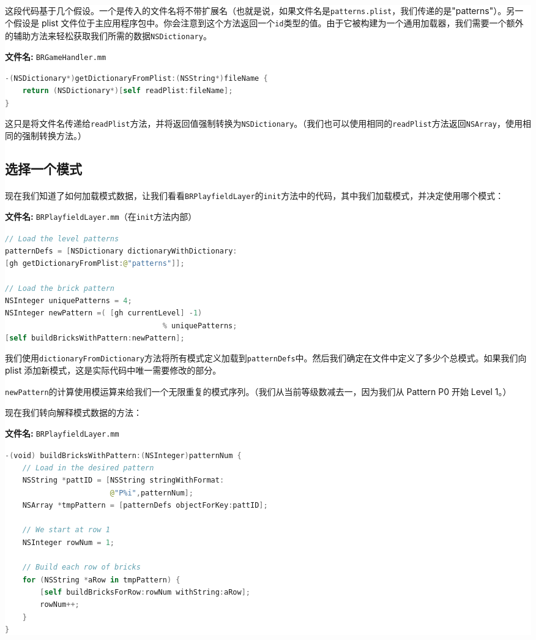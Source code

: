 这段代码基于几个假设。一个是传入的文件名将不带扩展名（也就是说，如果文件名是`patterns.plist`，我们传递的是"patterns"）。另一个假设是 plist 文件位于主应用程序包中。你会注意到这个方法返回一个`id`类型的值。由于它被构建为一个通用加载器，我们需要一个额外的辅助方法来轻松获取我们所需的数据`NSDictionary`。

**文件名:** `BRGameHandler.mm`

```swift
-(NSDictionary*)getDictionaryFromPlist:(NSString*)fileName {
    return (NSDictionary*)[self readPlist:fileName];
}
```

这只是将文件名传递给`readPlist`方法，并将返回值强制转换为`NSDictionary`。（我们也可以使用相同的`readPlist`方法返回`NSArray`，使用相同的强制转换方法。）

## 选择一个模式

现在我们知道了如何加载模式数据，让我们看看`BRPlayfieldLayer`的`init`方法中的代码，其中我们加载模式，并决定使用哪个模式：

**文件名:** `BRPlayfieldLayer.mm`（在`init`方法内部）

```swift
// Load the level patterns
patternDefs = [NSDictionary dictionaryWithDictionary:
[gh getDictionaryFromPlist:@"patterns"]];

// Load the brick pattern
NSInteger uniquePatterns = 4;
NSInteger newPattern =( [gh currentLevel] -1)
                                    % uniquePatterns;
[self buildBricksWithPattern:newPattern];
```

我们使用`dictionaryFromDictionary`方法将所有模式定义加载到`patternDefs`中。然后我们确定在文件中定义了多少个总模式。如果我们向 plist 添加新模式，这是实际代码中唯一需要修改的部分。

`newPattern`的计算使用模运算来给我们一个无限重复的模式序列。（我们从当前等级数减去一，因为我们从 Pattern P0 开始 Level 1。）

现在我们转向解释模式数据的方法：

**文件名:** `BRPlayfieldLayer.mm`

```swift
-(void) buildBricksWithPattern:(NSInteger)patternNum {
    // Load in the desired pattern
    NSString *pattID = [NSString stringWithFormat:
                        @"P%i",patternNum];
    NSArray *tmpPattern = [patternDefs objectForKey:pattID];

    // We start at row 1
    NSInteger rowNum = 1;

    // Build each row of bricks
    for (NSString *aRow in tmpPattern) {
        [self buildBricksForRow:rowNum withString:aRow];
        rowNum++;
    }
}
```
